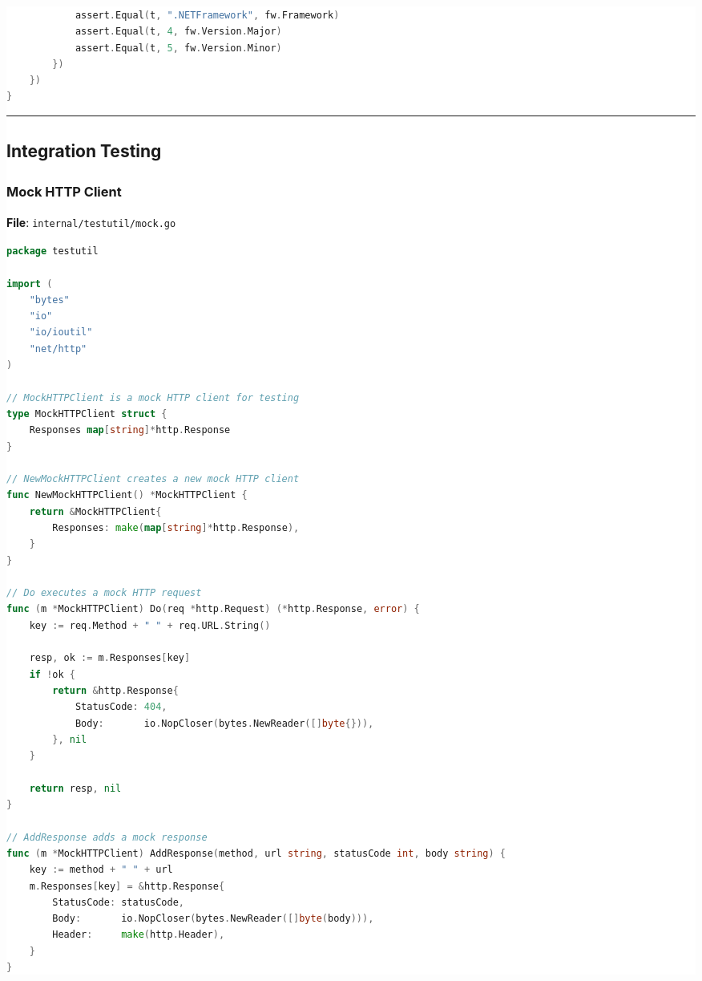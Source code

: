 ```go
            assert.Equal(t, ".NETFramework", fw.Framework)
            assert.Equal(t, 4, fw.Version.Major)
            assert.Equal(t, 5, fw.Version.Minor)
        })
    })
}
```

---

## Integration Testing

### Mock HTTP Client

**File**: `internal/testutil/mock.go`

```go
package testutil

import (
    "bytes"
    "io"
    "io/ioutil"
    "net/http"
)

// MockHTTPClient is a mock HTTP client for testing
type MockHTTPClient struct {
    Responses map[string]*http.Response
}

// NewMockHTTPClient creates a new mock HTTP client
func NewMockHTTPClient() *MockHTTPClient {
    return &MockHTTPClient{
        Responses: make(map[string]*http.Response),
    }
}

// Do executes a mock HTTP request
func (m *MockHTTPClient) Do(req *http.Request) (*http.Response, error) {
    key := req.Method + " " + req.URL.String()

    resp, ok := m.Responses[key]
    if !ok {
        return &http.Response{
            StatusCode: 404,
            Body:       io.NopCloser(bytes.NewReader([]byte{})),
        }, nil
    }

    return resp, nil
}

// AddResponse adds a mock response
func (m *MockHTTPClient) AddResponse(method, url string, statusCode int, body string) {
    key := method + " " + url
    m.Responses[key] = &http.Response{
        StatusCode: statusCode,
        Body:       io.NopCloser(bytes.NewReader([]byte(body))),
        Header:     make(http.Header),
    }
}

```